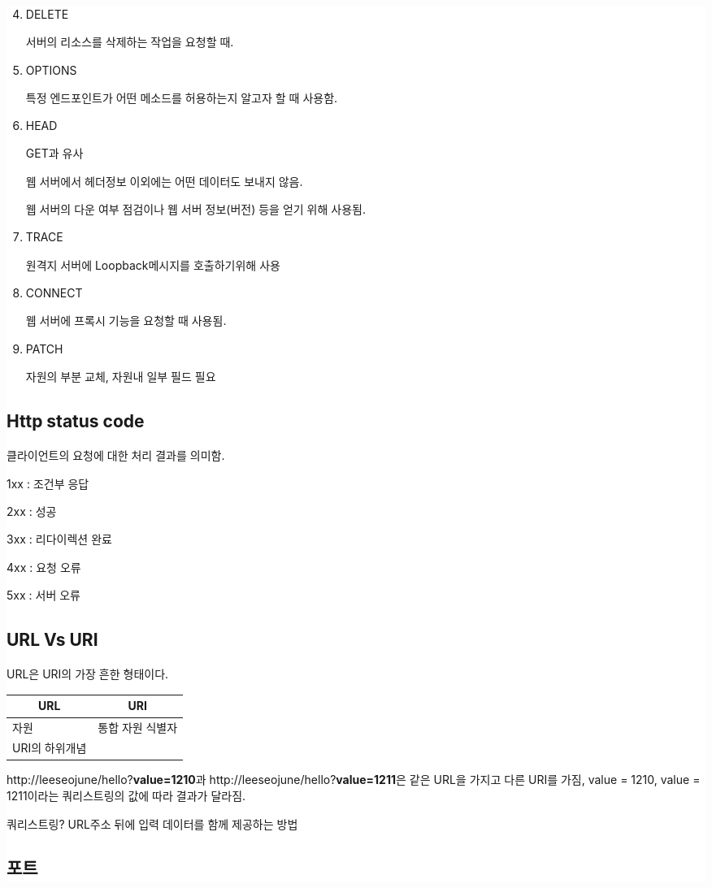 4. DELETE

   서버의 리소스를 삭제하는 작업을 요청할 때.

5. OPTIONS

   특정 엔드포인트가 어떤 메소드를 허용하는지 알고자 할 때 사용함.

6. HEAD

   GET과 유사

   웹 서버에서 헤더정보 이외에는 어떤 데이터도 보내지 않음.

   웹 서버의 다운 여부 점검이나 웹 서버 정보(버전) 등을 얻기 위해 사용됨.

7. TRACE

   원격지 서버에 Loopback메시지를 호출하기위해 사용

8. CONNECT

   웹 서버에 프록시 기능을 요청할 때 사용됨.

9. PATCH

   자원의 부분 교체, 자원내 일부 필드 필요

   

## Http status code

클라이언트의 요청에 대한 처리 결과를 의미함.

1xx : 조건부 응답

2xx : 성공

3xx : 리다이렉션 완료

4xx : 요청 오류

5xx : 서버 오류



## URL Vs URI

URL은 URI의 가장 흔한 형태이다.

| URL            | URI              |
| -------------- | ---------------- |
| 자원           | 통합 자원 식별자 |
| URI의 하위개념 |                  |

http://leeseojune/hello?**value=1210**과 http://leeseojune/hello?**value=1211**은 같은 URL을 가지고 다른 URI를 가짐, value = 1210, value = 1211이라는 쿼리스트링의 값에 따라 결과가 달라짐.

쿼리스트링? URL주소 뒤에 입력 데이터를 함께 제공하는 방법

## 포트

